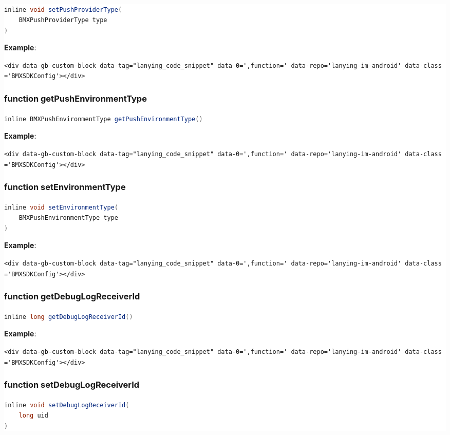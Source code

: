 ```java
inline void setPushProviderType(
    BMXPushProviderType type
)
```

**Example**:

```
<div data-gb-custom-block data-tag="lanying_code_snippet" data-0=',function=' data-repo='lanying-im-android' data-class='BMXSDKConfig'></div>
```

### function getPushEnvironmentType

```java
inline BMXPushEnvironmentType getPushEnvironmentType()
```

**Example**:

```
<div data-gb-custom-block data-tag="lanying_code_snippet" data-0=',function=' data-repo='lanying-im-android' data-class='BMXSDKConfig'></div>
```

### function setEnvironmentType

```java
inline void setEnvironmentType(
    BMXPushEnvironmentType type
)
```

**Example**:

```
<div data-gb-custom-block data-tag="lanying_code_snippet" data-0=',function=' data-repo='lanying-im-android' data-class='BMXSDKConfig'></div>
```

### function getDebugLogReceiverId

```java
inline long getDebugLogReceiverId()
```

**Example**:

```
<div data-gb-custom-block data-tag="lanying_code_snippet" data-0=',function=' data-repo='lanying-im-android' data-class='BMXSDKConfig'></div>
```

### function setDebugLogReceiverId

```java
inline void setDebugLogReceiverId(
    long uid
)
```

